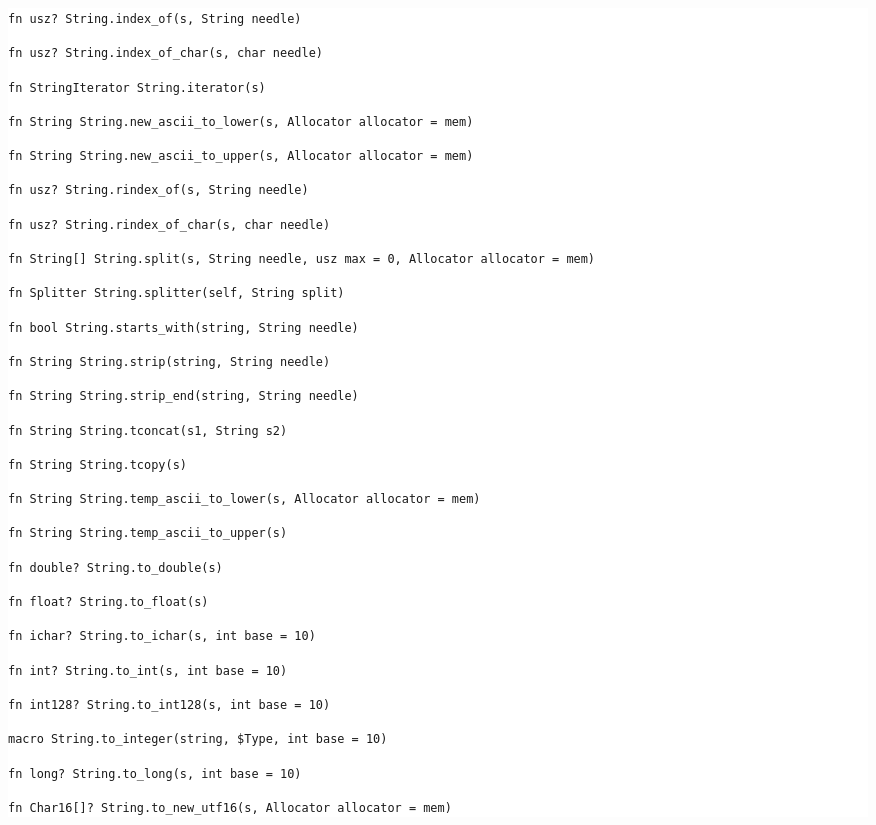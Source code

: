 ```c3
fn usz? String.index_of(s, String needle)
```
```c3
fn usz? String.index_of_char(s, char needle)
```
```c3
fn StringIterator String.iterator(s)
```
```c3
fn String String.new_ascii_to_lower(s, Allocator allocator = mem)
```
```c3
fn String String.new_ascii_to_upper(s, Allocator allocator = mem)
```
```c3
fn usz? String.rindex_of(s, String needle)
```
```c3
fn usz? String.rindex_of_char(s, char needle)
```
```c3
fn String[] String.split(s, String needle, usz max = 0, Allocator allocator = mem)
```
```c3
fn Splitter String.splitter(self, String split)
```
```c3
fn bool String.starts_with(string, String needle)
```
```c3
fn String String.strip(string, String needle)
```
```c3
fn String String.strip_end(string, String needle)
```
```c3
fn String String.tconcat(s1, String s2)
```
```c3
fn String String.tcopy(s)
```
```c3
fn String String.temp_ascii_to_lower(s, Allocator allocator = mem)
```
```c3
fn String String.temp_ascii_to_upper(s)
```
```c3
fn double? String.to_double(s)
```
```c3
fn float? String.to_float(s)
```
```c3
fn ichar? String.to_ichar(s, int base = 10)
```
```c3
fn int? String.to_int(s, int base = 10)
```
```c3
fn int128? String.to_int128(s, int base = 10)
```
```c3
macro String.to_integer(string, $Type, int base = 10)
```
```c3
fn long? String.to_long(s, int base = 10)
```
```c3
fn Char16[]? String.to_new_utf16(s, Allocator allocator = mem)
```
```c3
```